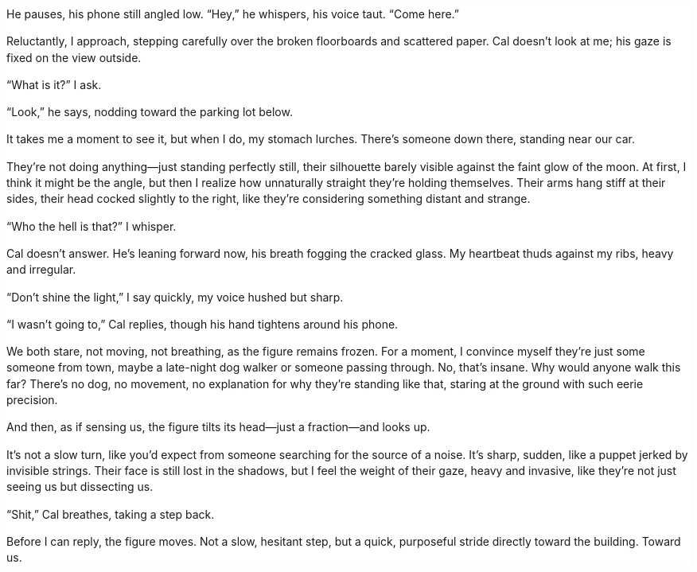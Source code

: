 

He pauses, his phone still angled low. “Hey,” he whispers, his voice taut. “Come here.”



Reluctantly, I approach, stepping carefully over the broken floorboards and scattered paper. Cal doesn’t look at me; his gaze is fixed on the view outside.



“What is it?” I ask.



“Look,” he says, nodding toward the parking lot below.



It takes me a moment to see it, but when I do, my stomach lurches. There’s someone down there, standing near our car.



They’re not doing anything—just standing perfectly still, their silhouette barely visible against the faint glow of the moon. At first, I think it might be the angle, but then I realize how unnaturally straight they’re holding themselves. Their arms hang stiff at their sides, their head cocked slightly to the right, like they’re considering something distant and strange.



“Who the hell is that?” I whisper.



Cal doesn’t answer. He’s leaning forward now, his breath fogging the cracked glass. My heartbeat thuds against my ribs, heavy and irregular.



“Don’t shine the light,” I say quickly, my voice hushed but sharp.



“I wasn’t going to,” Cal replies, though his hand tightens around his phone.



We both stare, not moving, not breathing, as the figure remains frozen. For a moment, I convince myself they’re just some someone from town, maybe a late-night dog walker or someone passing through. No, that’s insane. Why would anyone walk this far? There’s no dog, no movement, no explanation for why they’re standing like that, staring at the ground with such eerie precision.



And then, as if sensing us, the figure tilts its head—just a fraction—and looks up. 



It’s not a slow turn, like you’d expect from someone searching for the source of a noise. It’s sharp, sudden, like a puppet jerked by invisible strings. Their face is still lost in the shadows, but I feel the weight of their gaze, heavy and invasive, like they’re not just seeing us but dissecting us.



“Shit,” Cal breathes, taking a step back.



Before I can reply, the figure moves. Not a slow, hesitant step, but a quick, purposeful stride directly toward the building. Toward us.
